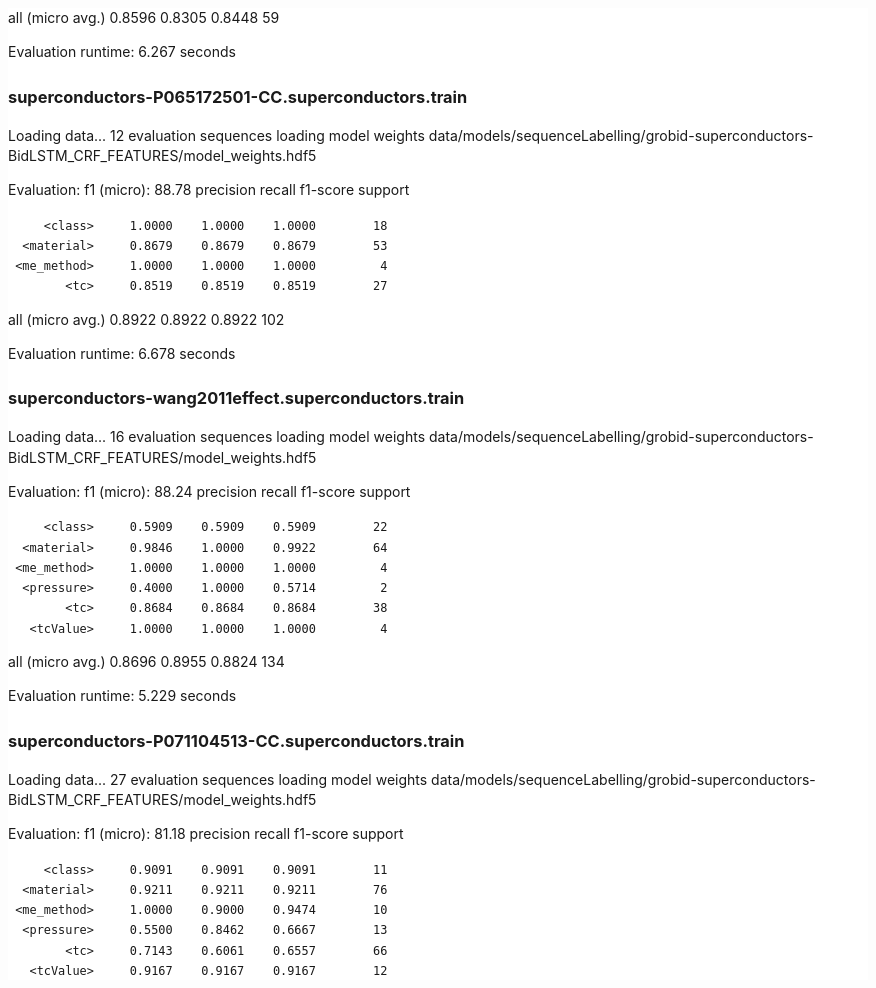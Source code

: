 all (micro avg.)     0.8596    0.8305    0.8448        59

Evaluation runtime: 6.267 seconds 
### superconductors-P065172501-CC.superconductors.train

Loading data...
12 evaluation sequences
loading model weights data/models/sequenceLabelling/grobid-superconductors-BidLSTM_CRF_FEATURES/model_weights.hdf5

Evaluation:
	f1 (micro): 88.78
                  precision    recall  f1-score   support

         <class>     1.0000    1.0000    1.0000        18
      <material>     0.8679    0.8679    0.8679        53
     <me_method>     1.0000    1.0000    1.0000         4
            <tc>     0.8519    0.8519    0.8519        27

all (micro avg.)     0.8922    0.8922    0.8922       102

Evaluation runtime: 6.678 seconds 
### superconductors-wang2011effect.superconductors.train

Loading data...
16 evaluation sequences
loading model weights data/models/sequenceLabelling/grobid-superconductors-BidLSTM_CRF_FEATURES/model_weights.hdf5

Evaluation:
	f1 (micro): 88.24
                  precision    recall  f1-score   support

         <class>     0.5909    0.5909    0.5909        22
      <material>     0.9846    1.0000    0.9922        64
     <me_method>     1.0000    1.0000    1.0000         4
      <pressure>     0.4000    1.0000    0.5714         2
            <tc>     0.8684    0.8684    0.8684        38
       <tcValue>     1.0000    1.0000    1.0000         4

all (micro avg.)     0.8696    0.8955    0.8824       134

Evaluation runtime: 5.229 seconds 
### superconductors-P071104513-CC.superconductors.train

Loading data...
27 evaluation sequences
loading model weights data/models/sequenceLabelling/grobid-superconductors-BidLSTM_CRF_FEATURES/model_weights.hdf5

Evaluation:
	f1 (micro): 81.18
                  precision    recall  f1-score   support

         <class>     0.9091    0.9091    0.9091        11
      <material>     0.9211    0.9211    0.9211        76
     <me_method>     1.0000    0.9000    0.9474        10
      <pressure>     0.5500    0.8462    0.6667        13
            <tc>     0.7143    0.6061    0.6557        66
       <tcValue>     0.9167    0.9167    0.9167        12

